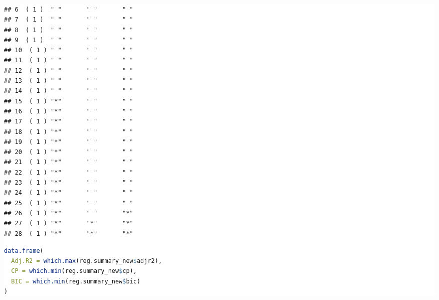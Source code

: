     ## 6  ( 1 )  " "       " "       " "      
    ## 7  ( 1 )  " "       " "       " "      
    ## 8  ( 1 )  " "       " "       " "      
    ## 9  ( 1 )  " "       " "       " "      
    ## 10  ( 1 ) " "       " "       " "      
    ## 11  ( 1 ) " "       " "       " "      
    ## 12  ( 1 ) " "       " "       " "      
    ## 13  ( 1 ) " "       " "       " "      
    ## 14  ( 1 ) " "       " "       " "      
    ## 15  ( 1 ) "*"       " "       " "      
    ## 16  ( 1 ) "*"       " "       " "      
    ## 17  ( 1 ) "*"       " "       " "      
    ## 18  ( 1 ) "*"       " "       " "      
    ## 19  ( 1 ) "*"       " "       " "      
    ## 20  ( 1 ) "*"       " "       " "      
    ## 21  ( 1 ) "*"       " "       " "      
    ## 22  ( 1 ) "*"       " "       " "      
    ## 23  ( 1 ) "*"       " "       " "      
    ## 24  ( 1 ) "*"       " "       " "      
    ## 25  ( 1 ) "*"       " "       " "      
    ## 26  ( 1 ) "*"       " "       "*"      
    ## 27  ( 1 ) "*"       "*"       "*"      
    ## 28  ( 1 ) "*"       "*"       "*"

``` r
data.frame(
  Adj.R2 = which.max(reg.summary_new$adjr2),
  CP = which.min(reg.summary_new$cp),
  BIC = which.min(reg.summary_new$bic)
)
```
